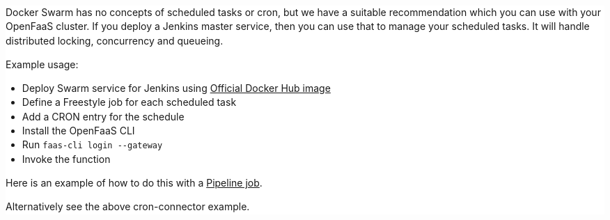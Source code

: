 Docker Swarm has no concepts of scheduled tasks or cron, but we have a suitable recommendation which you can use with your OpenFaaS cluster. If you deploy a Jenkins master service, then you can use that to manage your scheduled tasks. It will handle distributed locking, concurrency and queueing.

Example usage:

* Deploy Swarm service for Jenkins using [Official Docker Hub image](https://hub.docker.com/r/jenkins/jenkins/)
* Define a Freestyle job for each scheduled task
* Add a CRON entry for the schedule
* Install the OpenFaaS CLI
* Run `faas-cli login --gateway`
* Invoke the function

Here is an example of how to do this with a [Pipeline job](https://gist.github.com/alexellis/dfa1b8790ac3d26614e342746c64cbc8).

Alternatively see the above cron-connector example.
